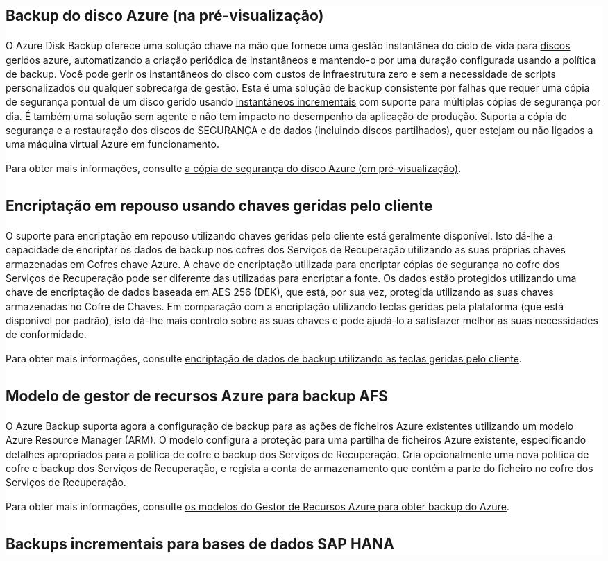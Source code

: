 ## <a name="azure-disk-backup-in-preview"></a>Backup do disco Azure (na pré-visualização)

O Azure Disk Backup oferece uma solução chave na mão que fornece uma gestão instantânea do ciclo de vida para [discos geridos azure,](https://docs.microsoft.com/azure/virtual-machines/managed-disks-overview) automatizando a criação periódica de instantâneos e mantendo-o por uma duração configurada usando a política de backup. Você pode gerir os instantâneos do disco com custos de infraestrutura zero e sem a necessidade de scripts personalizados ou qualquer sobrecarga de gestão. Esta é uma solução de backup consistente por falhas que requer uma cópia de segurança pontual de um disco gerido usando [instantâneos incrementais](https://docs.microsoft.com/azure/virtual-machines/windows/disks-incremental-snapshots) com suporte para múltiplas cópias de segurança por dia. É também uma solução sem agente e não tem impacto no desempenho da aplicação de produção. Suporta a cópia de segurança e a restauração dos discos de SEGURANÇA e de dados (incluindo discos partilhados), quer estejam ou não ligados a uma máquina virtual Azure em funcionamento.

Para obter mais informações, consulte [a cópia de segurança do disco Azure (em pré-visualização)](disk-backup-overview.md).

## <a name="encryption-at-rest-using-customer-managed-keys"></a>Encriptação em repouso usando chaves geridas pelo cliente

O suporte para encriptação em repouso utilizando chaves geridas pelo cliente está geralmente disponível. Isto dá-lhe a capacidade de encriptar os dados de backup nos cofres dos Serviços de Recuperação utilizando as suas próprias chaves armazenadas em Cofres chave Azure. A chave de encriptação utilizada para encriptar cópias de segurança no cofre dos Serviços de Recuperação pode ser diferente das utilizadas para encriptar a fonte. Os dados estão protegidos utilizando uma chave de encriptação de dados baseada em AES 256 (DEK), que está, por sua vez, protegida utilizando as suas chaves armazenadas no Cofre de Chaves. Em comparação com a encriptação utilizando teclas geridas pela plataforma (que está disponível por padrão), isto dá-lhe mais controlo sobre as suas chaves e pode ajudá-lo a satisfazer melhor as suas necessidades de conformidade.

Para obter mais informações, consulte [encriptação de dados de backup utilizando as teclas geridas pelo cliente](encryption-at-rest-with-cmk.md).

## <a name="azure-resource-manager-template-for-afs-backup"></a>Modelo de gestor de recursos Azure para backup AFS

O Azure Backup suporta agora a configuração de backup para as ações de ficheiros Azure existentes utilizando um modelo Azure Resource Manager (ARM). O modelo configura a proteção para uma partilha de ficheiros Azure existente, especificando detalhes apropriados para a política de cofre e backup dos Serviços de Recuperação. Cria opcionalmente uma nova política de cofre e backup dos Serviços de Recuperação, e regista a conta de armazenamento que contém a parte do ficheiro no cofre dos Serviços de Recuperação.

Para obter mais informações, consulte [os modelos do Gestor de Recursos Azure para obter backup do Azure](backup-rm-template-samples.md).

## <a name="incremental-backups-for-sap-hana-databases"></a>Backups incrementais para bases de dados SAP HANA
